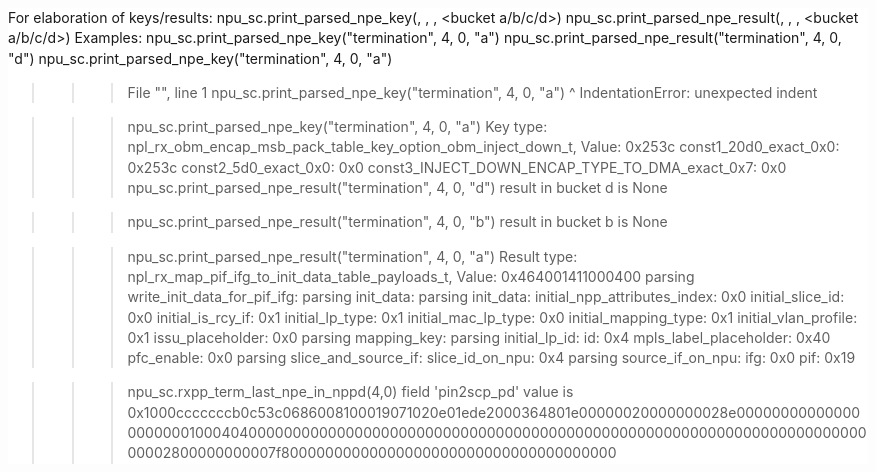 


For elaboration of keys/results:
     npu_sc.print_parsed_npe_key(<stage>, <slice>, <npe index>, <bucket a/b/c/d>)
     npu_sc.print_parsed_npe_result(<stage>, <slice>, <npe index>, <bucket a/b/c/d>)
Examples:
     npu_sc.print_parsed_npe_key("termination", 4, 0, "a")
     npu_sc.print_parsed_npe_result("termination", 4, 0, "d")
 npu_sc.print_parsed_npe_key("termination", 4, 0, "a")
>>>  File "<stdin>", line 1
    npu_sc.print_parsed_npe_key("termination", 4, 0, "a")
    ^
IndentationError: unexpected indent

>>>npu_sc.print_parsed_npe_key("termination", 4, 0, "a")
>>>Key type: npl_rx_obm_encap_msb_pack_table_key_option_obm_inject_down_t, Value: 0x253c
  const1_20d0_exact_0x0: 0x253c
  const2_5d0_exact_0x0: 0x0
  const3_INJECT_DOWN_ENCAP_TYPE_TO_DMA_exact_0x7: 0x0
>>>npu_sc.print_parsed_npe_result("termination", 4, 0, "d")
>>>result in bucket d is None

>>>npu_sc.print_parsed_npe_result("termination", 4, 0, "b")
>>>result in bucket b is None

>>>npu_sc.print_parsed_npe_result("termination", 4, 0, "a")
>>>Result type: npl_rx_map_pif_ifg_to_init_data_table_payloads_t, Value: 0x464001411000400
  parsing write_init_data_for_pif_ifg:
    parsing init_data:
      parsing init_data:
        initial_npp_attributes_index: 0x0
        initial_slice_id: 0x0
      initial_is_rcy_if: 0x1
      initial_lp_type: 0x1
      initial_mac_lp_type: 0x0
      initial_mapping_type: 0x1
      initial_vlan_profile: 0x1
      issu_placeholder: 0x0
      parsing mapping_key:
        parsing initial_lp_id:
          id: 0x4
        mpls_label_placeholder: 0x40
      pfc_enable: 0x0
    parsing slice_and_source_if:
      slice_id_on_npu: 0x4
      parsing source_if_on_npu:
        ifg: 0x0
        pif: 0x19

>>>npu_sc.rxpp_term_last_npe_in_nppd(4,0)
>>>field 'pin2scp_pd' value is 0x1000cccccccb0c53c0686008100019071020e01ede2000364801e00000020000000028e0000000000000000000001000404000000000000000000000000000000000000000000000000000000000000000000000000002800000000007f80000000000000000000000000000000000000
